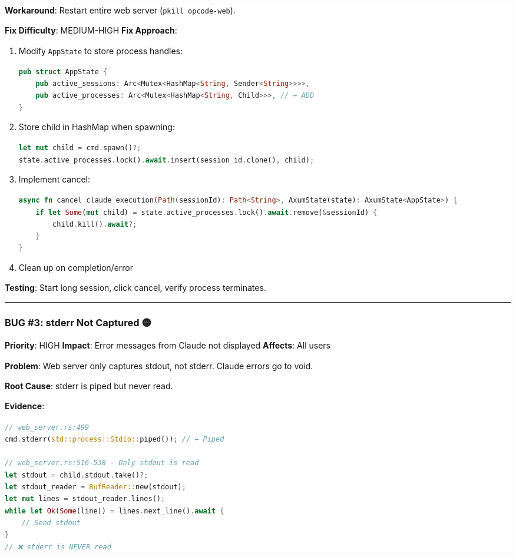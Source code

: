 **Workaround**: Restart entire web server (`pkill opcode-web`).

**Fix Difficulty**: MEDIUM-HIGH
**Fix Approach**:
1. Modify `AppState` to store process handles:
   ```rust
   pub struct AppState {
       pub active_sessions: Arc<Mutex<HashMap<String, Sender<String>>>>,
       pub active_processes: Arc<Mutex<HashMap<String, Child>>>, // ← ADD
   }
   ```
2. Store child in HashMap when spawning:
   ```rust
   let mut child = cmd.spawn()?;
   state.active_processes.lock().await.insert(session_id.clone(), child);
   ```
3. Implement cancel:
   ```rust
   async fn cancel_claude_execution(Path(sessionId): Path<String>, AxumState(state): AxumState<AppState>) {
       if let Some(mut child) = state.active_processes.lock().await.remove(&sessionId) {
           child.kill().await?;
       }
   }
   ```
4. Clean up on completion/error

**Testing**: Start long session, click cancel, verify process terminates.

---

### BUG #3: stderr Not Captured 🟡

**Priority**: HIGH
**Impact**: Error messages from Claude not displayed
**Affects**: All users

**Problem**: Web server only captures stdout, not stderr. Claude errors go to void.

**Root Cause**: stderr is piped but never read.

**Evidence**:
```rust
// web_server.rs:499
cmd.stderr(std::process::Stdio::piped()); // ← Piped

// web_server.rs:516-538 - Only stdout is read
let stdout = child.stdout.take()?;
let stdout_reader = BufReader::new(stdout);
let mut lines = stdout_reader.lines();
while let Ok(Some(line)) = lines.next_line().await {
    // Send stdout
}
// ❌ stderr is NEVER read
```
